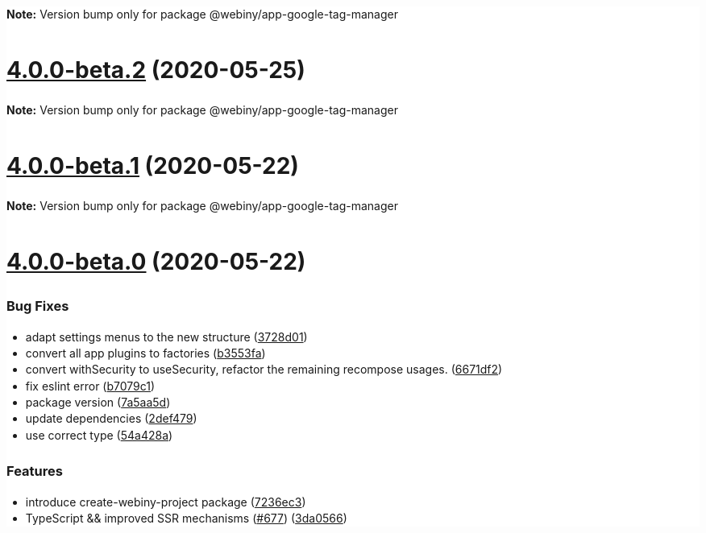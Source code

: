**Note:** Version bump only for package @webiny/app-google-tag-manager





# [4.0.0-beta.2](https://github.com/webiny/webiny-js/compare/v4.0.0-beta.1...v4.0.0-beta.2) (2020-05-25)

**Note:** Version bump only for package @webiny/app-google-tag-manager





# [4.0.0-beta.1](https://github.com/webiny/webiny-js/compare/v4.0.0-beta.0...v4.0.0-beta.1) (2020-05-22)

**Note:** Version bump only for package @webiny/app-google-tag-manager





# [4.0.0-beta.0](https://github.com/webiny/webiny-js/compare/v1.15.1...v4.0.0-beta.0) (2020-05-22)


### Bug Fixes

* adapt settings menus to the new structure ([3728d01](https://github.com/webiny/webiny-js/commit/3728d01fdaec09a1b864a83514bf3d76656e94d7))
* convert all app plugins to factories ([b3553fa](https://github.com/webiny/webiny-js/commit/b3553fa2b3d7aa00d73df9ab700dc8a90631bf96))
* convert withSecurity to useSecurity, refactor the remaining recompose usages. ([6671df2](https://github.com/webiny/webiny-js/commit/6671df2adb5fb7aef14516f271aabb9a5579c57f))
* fix eslint error ([b7079c1](https://github.com/webiny/webiny-js/commit/b7079c1f61209e5096350598da5d8f6101e5959d))
* package version ([7a5aa5d](https://github.com/webiny/webiny-js/commit/7a5aa5d8fedcb267e7d93b99040c5b285499cf4f))
* update dependencies ([2def479](https://github.com/webiny/webiny-js/commit/2def479886ed356e7981b7be61b957edcc87f887))
* use correct type ([54a428a](https://github.com/webiny/webiny-js/commit/54a428a50a6aa0019b2f9d37e2a2d9ab21bca6fc))


### Features

* introduce create-webiny-project package ([7236ec3](https://github.com/webiny/webiny-js/commit/7236ec36a40ca816c0d20099c793745fa125ddce))
* TypeScript && improved SSR mechanisms ([#677](https://github.com/webiny/webiny-js/issues/677)) ([3da0566](https://github.com/webiny/webiny-js/commit/3da0566f29e1d46df0e7c357be0b42bdaa4c7d2b))




